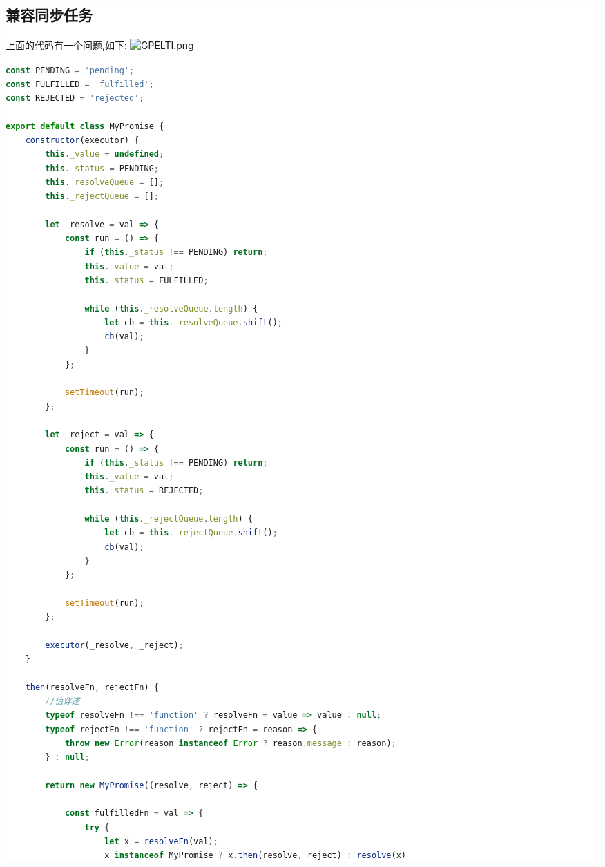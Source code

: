 ## 兼容同步任务
上面的代码有一个问题,如下:
![GPELTI.png](https://s1.ax1x.com/2020/03/27/GPELTI.png)

```js
const PENDING = 'pending';
const FULFILLED = 'fulfilled';
const REJECTED = 'rejected';

export default class MyPromise {
    constructor(executor) {
        this._value = undefined;
        this._status = PENDING;
        this._resolveQueue = [];
        this._rejectQueue = [];

        let _resolve = val => {
            const run = () => {
                if (this._status !== PENDING) return;
                this._value = val;
                this._status = FULFILLED;

                while (this._resolveQueue.length) {
                    let cb = this._resolveQueue.shift();
                    cb(val);
                }
            };

            setTimeout(run);
        };

        let _reject = val => {
            const run = () => {
                if (this._status !== PENDING) return;
                this._value = val;
                this._status = REJECTED;

                while (this._rejectQueue.length) {
                    let cb = this._rejectQueue.shift();
                    cb(val);
                }
            };

            setTimeout(run);
        };

        executor(_resolve, _reject);
    }

    then(resolveFn, rejectFn) {
        //值穿透
        typeof resolveFn !== 'function' ? resolveFn = value => value : null;
        typeof rejectFn !== 'function' ? rejectFn = reason => {
            throw new Error(reason instanceof Error ? reason.message : reason);
        } : null;

        return new MyPromise((resolve, reject) => {

            const fulfilledFn = val => {
                try {
                    let x = resolveFn(val);
                    x instanceof MyPromise ? x.then(resolve, reject) : resolve(x)
```